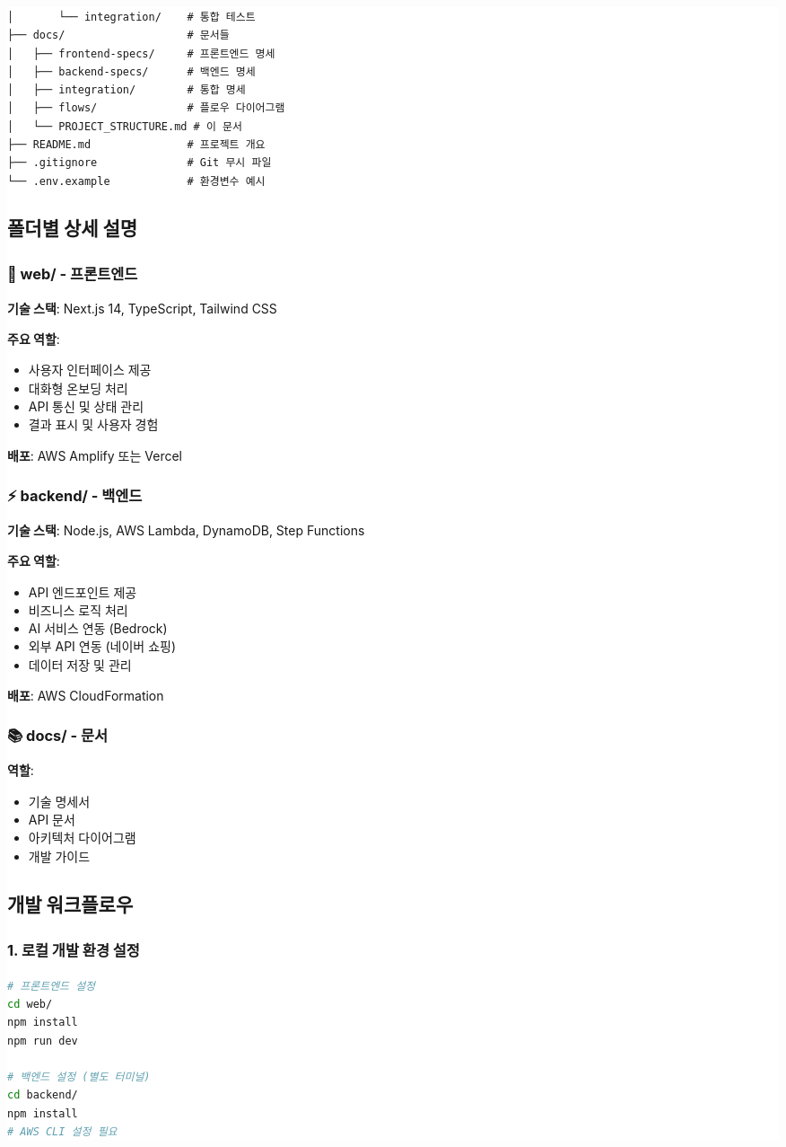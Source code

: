 ```
│       └── integration/    # 통합 테스트
├── docs/                   # 문서들
│   ├── frontend-specs/     # 프론트엔드 명세
│   ├── backend-specs/      # 백엔드 명세
│   ├── integration/        # 통합 명세
│   ├── flows/              # 플로우 다이어그램
│   └── PROJECT_STRUCTURE.md # 이 문서
├── README.md               # 프로젝트 개요
├── .gitignore              # Git 무시 파일
└── .env.example            # 환경변수 예시
```

## 폴더별 상세 설명

### 📱 web/ - 프론트엔드
**기술 스택**: Next.js 14, TypeScript, Tailwind CSS

**주요 역할**:
- 사용자 인터페이스 제공
- 대화형 온보딩 처리
- API 통신 및 상태 관리
- 결과 표시 및 사용자 경험

**배포**: AWS Amplify 또는 Vercel

### ⚡ backend/ - 백엔드
**기술 스택**: Node.js, AWS Lambda, DynamoDB, Step Functions

**주요 역할**:
- API 엔드포인트 제공
- 비즈니스 로직 처리
- AI 서비스 연동 (Bedrock)
- 외부 API 연동 (네이버 쇼핑)
- 데이터 저장 및 관리

**배포**: AWS CloudFormation

### 📚 docs/ - 문서
**역할**:
- 기술 명세서
- API 문서
- 아키텍처 다이어그램
- 개발 가이드

## 개발 워크플로우

### 1. 로컬 개발 환경 설정
```bash
# 프론트엔드 설정
cd web/
npm install
npm run dev

# 백엔드 설정 (별도 터미널)
cd backend/
npm install
# AWS CLI 설정 필요
```
